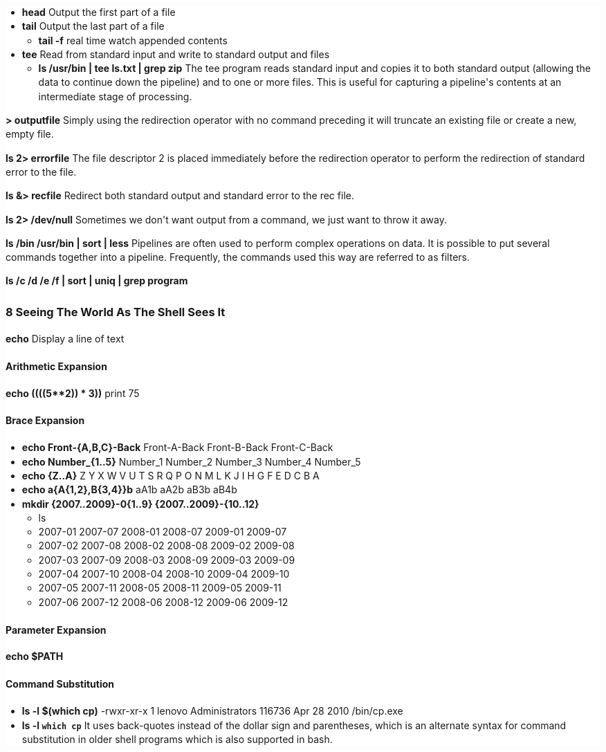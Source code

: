 + **head** Output the first part of a file
+ **tail** Output the last part of a file
	- **tail -f** real time watch appended contents
+ **tee** Read from standard input and write to standard output and files
	- **ls /usr/bin | tee ls.txt | grep zip** The tee program reads standard input and copies it to both standard output (allowing the data to continue down the pipeline) and to one or more files. This is useful for capturing a pipeline's contents at an intermediate stage of processing.

**> outputfile** Simply using the redirection operator with no command preceding it will truncate an existing file or create a new, empty file.

**ls 2> errorfile** The file descriptor 2 is placed immediately before the redirection operator to perform the redirection of standard error to the file.

**ls &> recfile** Redirect both standard output and standard error to the rec file.

**ls 2> /dev/null** Sometimes we don't want output from a command, we just want to throw it away.

**ls /bin /usr/bin | sort | less** Pipelines are often used to perform complex operations on data. It is possible to put several commands together into a pipeline. Frequently, the commands used this way are referred to as filters.

**ls /c /d /e /f | sort | uniq | grep program**

### 8 Seeing The World As The Shell Sees It

**echo** Display a line of text

#### Arithmetic Expansion

__echo $(($((5**2)) * 3))__ print 75

#### Brace Expansion

+ **echo Front-{A,B,C}-Back** Front-A-Back Front-B-Back Front-C-Back
+ **echo Number_{1..5}** Number_1 Number_2 Number_3 Number_4 Number_5
+ **echo {Z..A}** Z Y X W V U T S R Q P O N M L K J I H G F E D C B A
+ **echo a{A{1,2},B{3,4}}b** aA1b aA2b aB3b aB4b
+ **mkdir {2007..2009}-0{1..9} {2007..2009}-{10..12}**
	- ls
	- 2007-01 2007-07 2008-01 2008-07 2009-01 2009-07
	- 2007-02 2007-08 2008-02 2008-08 2009-02 2009-08
	- 2007-03 2007-09 2008-03 2008-09 2009-03 2009-09
	- 2007-04 2007-10 2008-04 2008-10 2009-04 2009-10
	- 2007-05 2007-11 2008-05 2008-11 2009-05 2009-11
	- 2007-06 2007-12 2008-06 2008-12 2009-06 2009-12

#### Parameter Expansion

**echo $PATH**

#### Command Substitution

+ **ls -l $(which cp)** -rwxr-xr-x 1 lenovo Administrators 116736 Apr 28  2010 /bin/cp.exe
+ **ls -l `which cp`** It uses back-quotes instead of the dollar sign and parentheses, which is an alternate syntax for command substitution in older shell programs which is also supported in bash.
